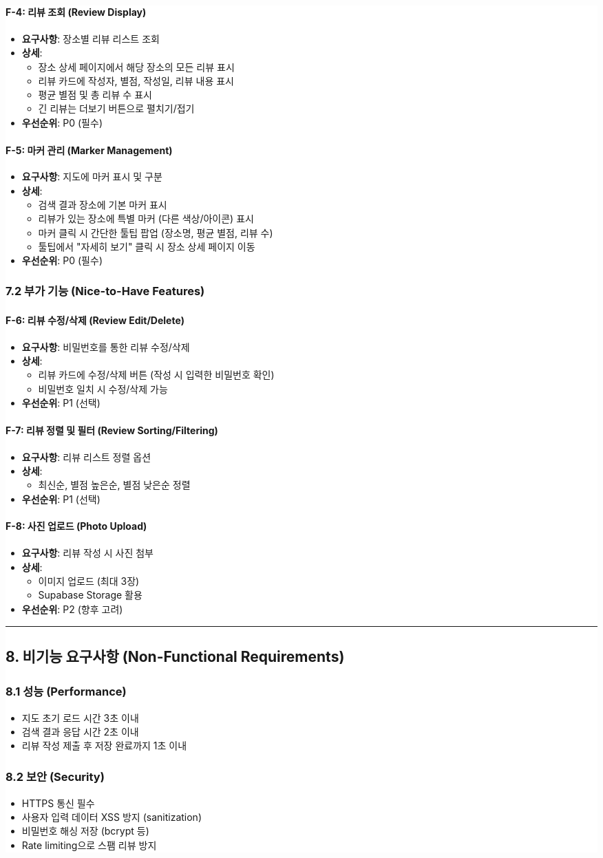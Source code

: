 #### F-4: 리뷰 조회 (Review Display)
- **요구사항**: 장소별 리뷰 리스트 조회
- **상세**:
  - 장소 상세 페이지에서 해당 장소의 모든 리뷰 표시
  - 리뷰 카드에 작성자, 별점, 작성일, 리뷰 내용 표시
  - 평균 별점 및 총 리뷰 수 표시
  - 긴 리뷰는 더보기 버튼으로 펼치기/접기
- **우선순위**: P0 (필수)

#### F-5: 마커 관리 (Marker Management)
- **요구사항**: 지도에 마커 표시 및 구분
- **상세**:
  - 검색 결과 장소에 기본 마커 표시
  - 리뷰가 있는 장소에 특별 마커 (다른 색상/아이콘) 표시
  - 마커 클릭 시 간단한 툴팁 팝업 (장소명, 평균 별점, 리뷰 수)
  - 툴팁에서 "자세히 보기" 클릭 시 장소 상세 페이지 이동
- **우선순위**: P0 (필수)

### 7.2 부가 기능 (Nice-to-Have Features)

#### F-6: 리뷰 수정/삭제 (Review Edit/Delete)
- **요구사항**: 비밀번호를 통한 리뷰 수정/삭제
- **상세**:
  - 리뷰 카드에 수정/삭제 버튼 (작성 시 입력한 비밀번호 확인)
  - 비밀번호 일치 시 수정/삭제 가능
- **우선순위**: P1 (선택)

#### F-7: 리뷰 정렬 및 필터 (Review Sorting/Filtering)
- **요구사항**: 리뷰 리스트 정렬 옵션
- **상세**:
  - 최신순, 별점 높은순, 별점 낮은순 정렬
- **우선순위**: P1 (선택)

#### F-8: 사진 업로드 (Photo Upload)
- **요구사항**: 리뷰 작성 시 사진 첨부
- **상세**:
  - 이미지 업로드 (최대 3장)
  - Supabase Storage 활용
- **우선순위**: P2 (향후 고려)

---

## 8. 비기능 요구사항 (Non-Functional Requirements)

### 8.1 성능 (Performance)
- 지도 초기 로드 시간 3초 이내
- 검색 결과 응답 시간 2초 이내
- 리뷰 작성 제출 후 저장 완료까지 1초 이내

### 8.2 보안 (Security)
- HTTPS 통신 필수
- 사용자 입력 데이터 XSS 방지 (sanitization)
- 비밀번호 해싱 저장 (bcrypt 등)
- Rate limiting으로 스팸 리뷰 방지
